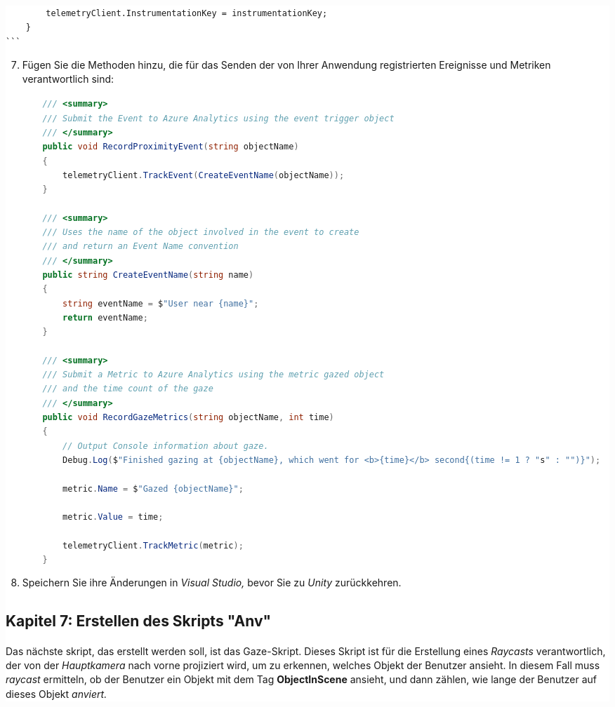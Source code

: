             telemetryClient.InstrumentationKey = instrumentationKey;
        }
    ```

7.  Fügen Sie die Methoden hinzu, die für das Senden der von Ihrer Anwendung registrierten Ereignisse und Metriken verantwortlich sind:

    ```csharp
        /// <summary>
        /// Submit the Event to Azure Analytics using the event trigger object
        /// </summary>
        public void RecordProximityEvent(string objectName)
        {
            telemetryClient.TrackEvent(CreateEventName(objectName));
        }

        /// <summary>
        /// Uses the name of the object involved in the event to create 
        /// and return an Event Name convention
        /// </summary>
        public string CreateEventName(string name)
        {
            string eventName = $"User near {name}";
            return eventName;
        }

        /// <summary>
        /// Submit a Metric to Azure Analytics using the metric gazed object
        /// and the time count of the gaze
        /// </summary>
        public void RecordGazeMetrics(string objectName, int time)
        {
            // Output Console information about gaze.
            Debug.Log($"Finished gazing at {objectName}, which went for <b>{time}</b> second{(time != 1 ? "s" : "")}");

            metric.Name = $"Gazed {objectName}";

            metric.Value = time;

            telemetryClient.TrackMetric(metric);
        }
    ```

8.  Speichern Sie ihre Änderungen in *Visual Studio,* bevor Sie zu *Unity* zurückkehren.

## <a name="chapter-7---create-the-gaze-script"></a>Kapitel 7: Erstellen des Skripts "Anv"

Das nächste skript,  das erstellt werden soll, ist das Gaze-Skript. Dieses Skript ist für die Erstellung eines *Raycasts* verantwortlich, der von der *Hauptkamera* nach vorne projiziert wird, um zu erkennen, welches Objekt der Benutzer ansieht. In diesem Fall muss *raycast* ermitteln, ob der Benutzer ein Objekt mit dem Tag **ObjectInScene** ansieht, und dann zählen, wie lange der Benutzer auf dieses Objekt *anviert.*
